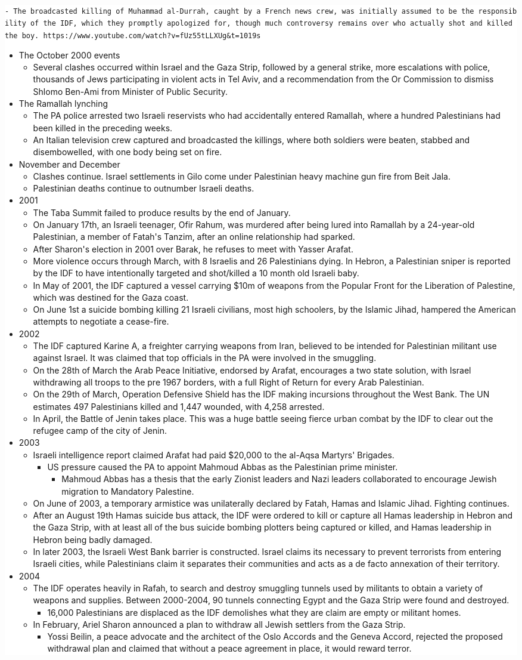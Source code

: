     - The broadcasted killing of Muhammad al-Durrah, caught by a French news crew, was initially assumed to be the responsibility of the IDF, which they promptly apologized for, though much controversy remains over who actually shot and killed the boy. https://www.youtube.com/watch?v=fUz55tLLXUg&t=1019s
  - The October 2000 events
    - Several clashes occurred within Israel and the Gaza Strip, followed by a general strike, more escalations with police, thousands of Jews participating in violent acts in Tel Aviv, and a recommendation from the Or Commission to dismiss Shlomo Ben-Ami from Minister of Public Security.
  - The Ramallah lynching
    - The PA police arrested two Israeli reservists who had accidentally entered Ramallah, where a hundred Palestinians had been killed in the preceding weeks.
    - An Italian television crew captured and broadcasted the killings, where both soldiers were beaten, stabbed and disembowelled, with one body being set on fire.
  - November and December
    - Clashes continue. Israel settlements in Gilo come under Palestinian heavy machine gun fire from Beit Jala.
    - Palestinian deaths continue to outnumber Israeli deaths.
  - 2001
    - The Taba Summit failed to produce results by the end of January.
    - On January 17th, an Israeli teenager, Ofir Rahum, was murdered after being lured into Ramallah by a 24-year-old Palestinian, a member of Fatah's Tanzim, after an online relationship had sparked.
    - After Sharon's election in 2001 over Barak, he refuses to meet with Yasser Arafat.
    - More violence occurs through March, with 8 Israelis and 26 Palestinians dying. In Hebron, a Palestinian sniper is reported by the IDF to have intentionally targeted and shot/killed a 10 month old Israeli baby.
    - In May of 2001, the IDF captured a vessel carrying $10m of weapons from the Popular Front for the Liberation of Palestine, which was destined for the Gaza coast.
    - On June 1st a suicide bombing killing 21 Israeli civilians, most high schoolers, by the Islamic Jihad, hampered the American attempts to negotiate a cease-fire.
  - 2002
    - The IDF captured Karine A, a freighter carrying weapons from Iran, believed to be intended for Palestinian militant use against Israel. It was claimed that top officials in the PA were involved in the smuggling.
    - On the 28th of March the Arab Peace Initiative, endorsed by Arafat, encourages a two state solution, with Israel withdrawing all troops to the pre 1967 borders, with a full Right of Return for every Arab Palestinian.
    - On the 29th of March, Operation Defensive Shield has the IDF making incursions throughout the West Bank. The UN estimates 497 Palestinians killed and 1,447 wounded, with 4,258 arrested.
    - In April, the Battle of Jenin takes place. This was a huge battle seeing fierce urban combat by the IDF to clear out the refugee camp of the city of Jenin.
  - 2003
    - Israeli intelligence report claimed Arafat had paid $20,000 to the al-Aqsa Martyrs' Brigades. 
      - US pressure caused the PA to appoint Mahmoud Abbas as the Palestinian prime minister.
        - Mahmoud Abbas has a thesis that the early Zionist leaders and Nazi leaders collaborated to encourage Jewish migration to Mandatory Palestine.
    - On June of 2003, a temporary armistice was unilaterally declared by Fatah, Hamas and Islamic Jihad. Fighting continues.
    - After an August 19th Hamas suicide bus attack, the IDF were ordered to kill or capture all Hamas leadership in Hebron and the Gaza Strip, with at least all of the bus suicide bombing plotters being captured or killed, and Hamas leadership in Hebron being badly damaged.
    - In later 2003, the Israeli West Bank barrier is constructed. Israel claims its necessary to prevent terrorists from entering Israeli cities, while Palestinians claim it separates their communities and acts as a de facto annexation of their territory.
  - 2004
    - The IDF operates heavily in Rafah, to search and destroy smuggling tunnels used by militants to obtain a variety of weapons and supplies. Between 2000-2004, 90 tunnels connecting Egypt and the Gaza Strip were found and destroyed.
      - 16,000 Palestinians are displaced as the IDF demolishes what they are claim are empty or militant homes.
    - In February, Ariel Sharon announced a plan to withdraw all Jewish settlers from the Gaza Strip.
      - Yossi Beilin, a peace advocate and the architect of the Oslo Accords and the Geneva Accord, rejected the proposed withdrawal plan and claimed that without a peace agreement in place, it would reward terror.